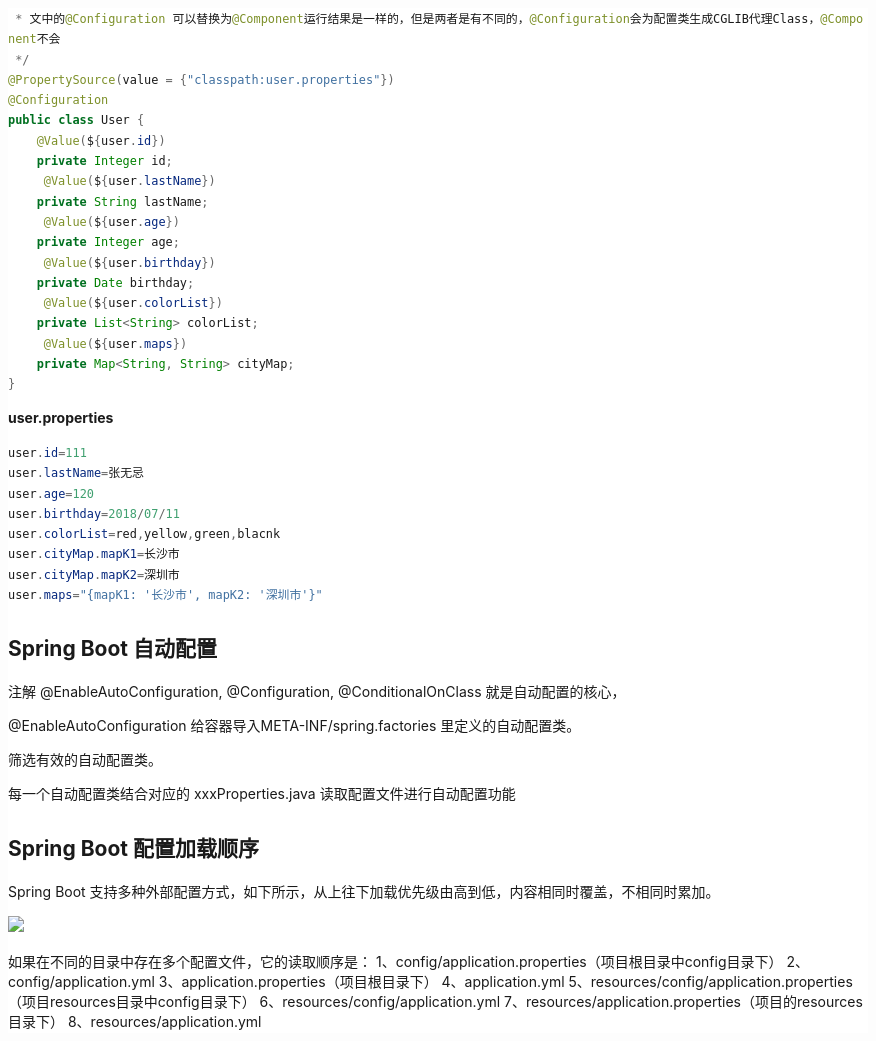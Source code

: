 ```java
 * 文中的@Configuration 可以替换为@Component运行结果是一样的，但是两者是有不同的，@Configuration会为配置类生成CGLIB代理Class，@Component不会
 */
@PropertySource(value = {"classpath:user.properties"})
@Configuration
public class User {
    @Value(${user.id})
    private Integer id;
     @Value(${user.lastName})
    private String lastName;
     @Value(${user.age})
    private Integer age;
     @Value(${user.birthday})
    private Date birthday;
     @Value(${user.colorList})
    private List<String> colorList;
     @Value(${user.maps})
    private Map<String, String> cityMap;
}
```

**user.properties**

```java
user.id=111
user.lastName=张无忌
user.age=120
user.birthday=2018/07/11
user.colorList=red,yellow,green,blacnk
user.cityMap.mapK1=长沙市
user.cityMap.mapK2=深圳市
user.maps="{mapK1: '长沙市', mapK2: '深圳市'}"
```

## Spring Boot 自动配置

注解 @EnableAutoConfiguration, @Configuration, @ConditionalOnClass 就是自动配置的核心，

@EnableAutoConfiguration 给容器导入META-INF/spring.factories 里定义的自动配置类。

筛选有效的自动配置类。

每一个自动配置类结合对应的 xxxProperties.java 读取配置文件进行自动配置功能

## Spring Boot 配置加载顺序

Spring Boot 支持多种外部配置方式，如下所示，从上往下加载优先级由高到低，内容相同时覆盖，不相同时累加。

![](https://tinaxiawuhao.github.io/post-images/1622190707004.png)

如果在不同的目录中存在多个配置文件，它的读取顺序是：
 1、config/application.properties（项目根目录中config目录下）
 2、config/application.yml
 3、application.properties（项目根目录下）
 4、application.yml
 5、resources/config/application.properties（项目resources目录中config目录下）
 6、resources/config/application.yml
 7、resources/application.properties（项目的resources目录下）
 8、resources/application.yml
